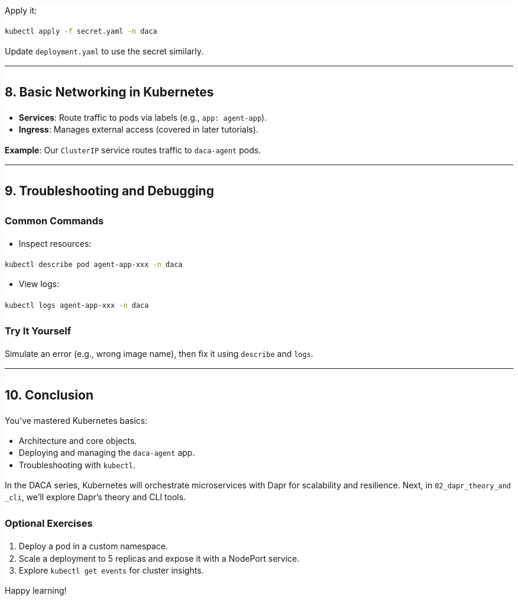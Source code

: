 Apply it:

```bash
kubectl apply -f secret.yaml -n daca
```

Update `deployment.yaml` to use the secret similarly.

---

## 8. Basic Networking in Kubernetes

- **Services**: Route traffic to pods via labels (e.g., `app: agent-app`).
- **Ingress**: Manages external access (covered in later tutorials).

**Example**: Our `ClusterIP` service routes traffic to `daca-agent` pods.

---

## 9. Troubleshooting and Debugging

### Common Commands

- Inspect resources:

```bash
kubectl describe pod agent-app-xxx -n daca
```

- View logs:

```bash
kubectl logs agent-app-xxx -n daca
```

### Try It Yourself

Simulate an error (e.g., wrong image name), then fix it using `describe` and `logs`.

---

## 10. Conclusion

You’ve mastered Kubernetes basics:

- Architecture and core objects.
- Deploying and managing the `daca-agent` app.
- Troubleshooting with `kubectl`.

In the DACA series, Kubernetes will orchestrate microservices with Dapr for scalability and resilience. Next, in `02_dapr_theory_and_cli`, we’ll explore Dapr’s theory and CLI tools.

### Optional Exercises

1. Deploy a pod in a custom namespace.
2. Scale a deployment to 5 replicas and expose it with a NodePort service.
3. Explore `kubectl get events` for cluster insights.

Happy learning!